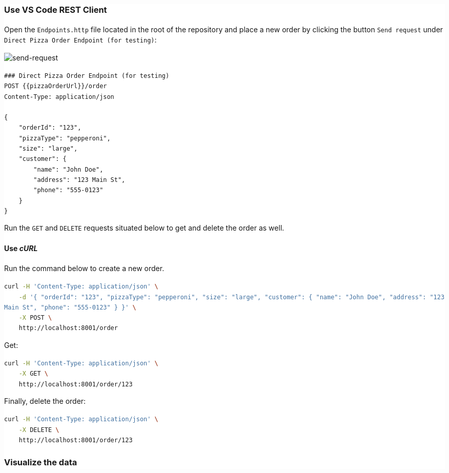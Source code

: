 ### Use VS Code REST Client

Open the `Endpoints.http` file located in the root of the repository and place a new order by clicking the button `Send request` under `Direct Pizza Order Endpoint (for testing)`:

![send-request](/imgs/rest-request.png)

```http
### Direct Pizza Order Endpoint (for testing)
POST {{pizzaOrderUrl}}/order
Content-Type: application/json

{
    "orderId": "123",
    "pizzaType": "pepperoni",
    "size": "large",
    "customer": {
        "name": "John Doe",
        "address": "123 Main St",
        "phone": "555-0123"
    }
}
```

Run the `GET` and `DELETE` requests situated below to get and delete the order as well.

#### Use _cURL_

Run the command below to create a new order.

```bash
curl -H 'Content-Type: application/json' \
    -d '{ "orderId": "123", "pizzaType": "pepperoni", "size": "large", "customer": { "name": "John Doe", "address": "123 Main St", "phone": "555-0123" } }' \
    -X POST \
    http://localhost:8001/order
```

Get:

```bash
curl -H 'Content-Type: application/json' \
    -X GET \
    http://localhost:8001/order/123
```

Finally, delete the order:

```bash
curl -H 'Content-Type: application/json' \
    -X DELETE \
    http://localhost:8001/order/123
```

### Visualize the data
